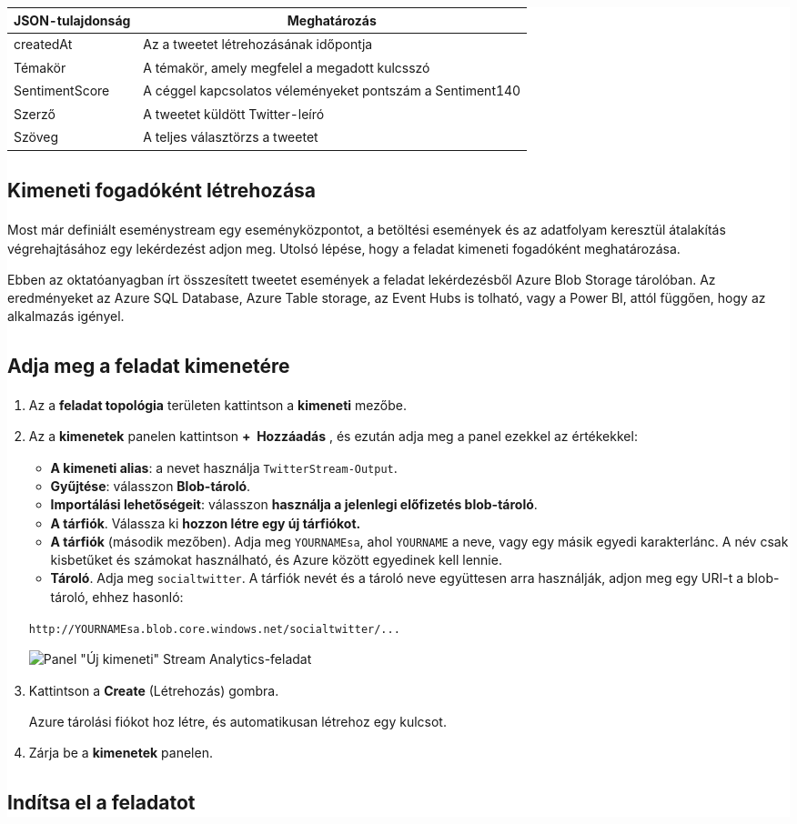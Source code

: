 |JSON-tulajdonság | Meghatározás|
|--- | ---|
|createdAt | Az a tweetet létrehozásának időpontja|
|Témakör | A témakör, amely megfelel a megadott kulcsszó|
|SentimentScore | A céggel kapcsolatos véleményeket pontszám a Sentiment140|
|Szerző | A tweetet küldött Twitter-leíró|
|Szöveg | A teljes választörzs a tweetet|


## <a name="create-an-output-sink"></a>Kimeneti fogadóként létrehozása

Most már definiált eseménystream egy eseményközpontot, a betöltési események és az adatfolyam keresztül átalakítás végrehajtásához egy lekérdezést adjon meg. Utolsó lépése, hogy a feladat kimeneti fogadóként meghatározása.  

Ebben az oktatóanyagban írt összesített tweetet események a feladat lekérdezésből Azure Blob Storage tárolóban.  Az eredményeket az Azure SQL Database, Azure Table storage, az Event Hubs is tolható, vagy a Power BI, attól függően, hogy az alkalmazás igényel.

## <a name="specify-the-job-output"></a>Adja meg a feladat kimenetére

1. Az a **feladat topológia** területen kattintson a **kimeneti** mezőbe. 

2. Az a **kimenetek** panelen kattintson  **+ &nbsp;Hozzáadás** , és ezután adja meg a panel ezekkel az értékekkel:

    * **A kimeneti alias**: a nevet használja `TwitterStream-Output`. 
    * **Gyűjtése**: válasszon **Blob-tároló**.
    * **Importálási lehetőségeit**: válasszon **használja a jelenlegi előfizetés blob-tároló**.
    * **A tárfiók**. Válassza ki **hozzon létre egy új tárfiókot.**
    * **A tárfiók** (második mezőben). Adja meg `YOURNAMEsa`, ahol `YOURNAME` a neve, vagy egy másik egyedi karakterlánc. A név csak kisbetűket és számokat használható, és Azure között egyedinek kell lennie. 
    * **Tároló**. Adja meg `socialtwitter`.
    A tárfiók nevét és a tároló neve együttesen arra használják, adjon meg egy URI-t a blob-tároló, ehhez hasonló: 

    `http://YOURNAMEsa.blob.core.windows.net/socialtwitter/...`
    
    ![Panel "Új kimeneti" Stream Analytics-feladat](./media/stream-analytics-twitter-sentiment-analysis-trends/stream-analytics-create-output-blob-storage.png)
    
4. Kattintson a **Create** (Létrehozás) gombra. 

    Azure tárolási fiókot hoz létre, és automatikusan létrehoz egy kulcsot. 

5. Zárja be a **kimenetek** panelen. 


## <a name="start-the-job"></a>Indítsa el a feladatot
